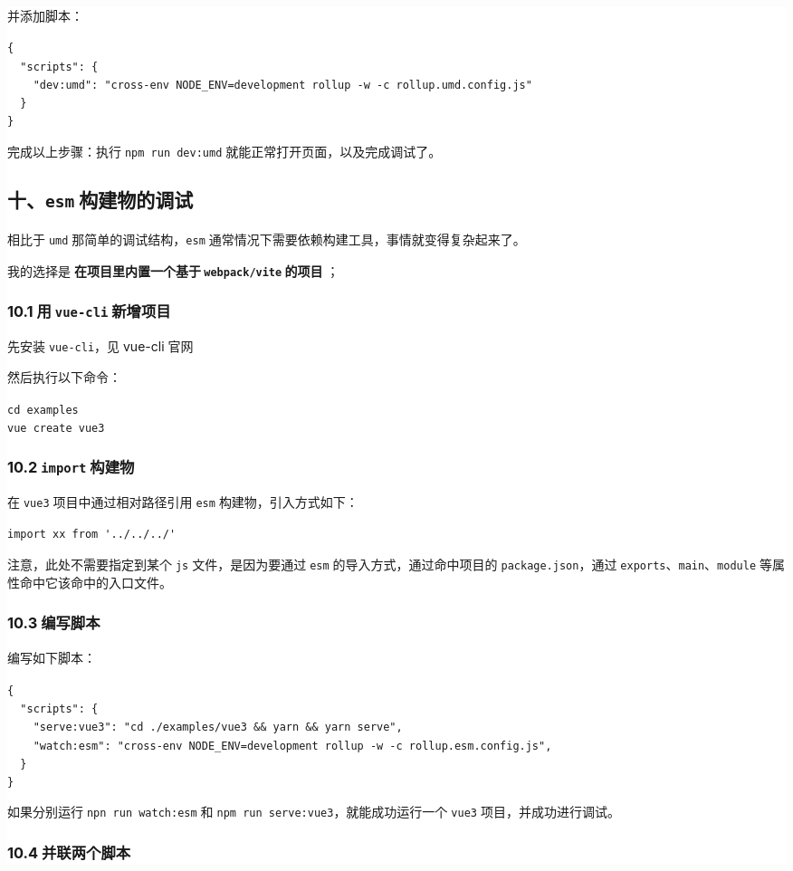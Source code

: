 并添加脚本：

```
{
  "scripts": {
    "dev:umd": "cross-env NODE_ENV=development rollup -w -c rollup.umd.config.js"
  }
}
```

完成以上步骤：执行 `npm run dev:umd` 就能正常打开页面，以及完成调试了。

## **十、`esm` 构建物的调试**

相比于 `umd` 那简单的调试结构，`esm` 通常情况下需要依赖构建工具，事情就变得复杂起来了。

我的选择是 **在项目里内置一个基于 `webpack/vite` 的项目** ；

### 10.1 用 `vue-cli` 新增项目

先安装 `vue-cli`，见 vue-cli 官网

然后执行以下命令：

```
cd examples
vue create vue3
```

### 10.2 `import` 构建物

在 `vue3` 项目中通过相对路径引用 `esm` 构建物，引入方式如下：

```
import xx from '../../../'
```

注意，此处不需要指定到某个 `js` 文件，是因为要通过 `esm` 的导入方式，通过命中项目的 `package.json`，通过 `exports`、`main`、`module` 等属性命中它该命中的入口文件。

### 10.3 编写脚本

编写如下脚本：

```
{
  "scripts": {
    "serve:vue3": "cd ./examples/vue3 && yarn && yarn serve",
    "watch:esm": "cross-env NODE_ENV=development rollup -w -c rollup.esm.config.js",
  }
}
```

如果分别运行 `npn run watch:esm` 和 `npm run serve:vue3`，就能成功运行一个 `vue3` 项目，并成功进行调试。

### 10.4 并联两个脚本
